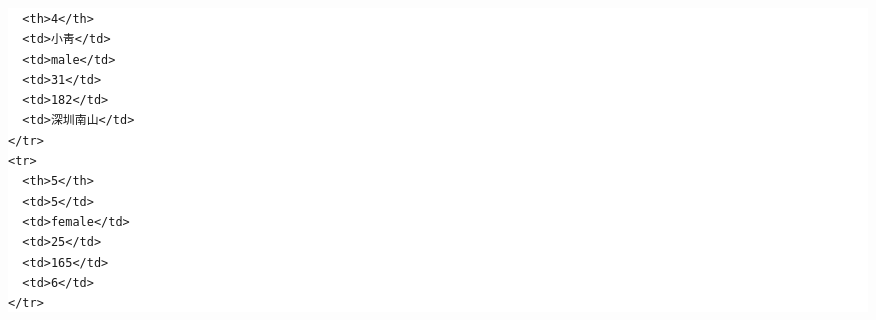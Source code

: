       <th>4</th>
      <td>小靑</td>
      <td>male</td>
      <td>31</td>
      <td>182</td>
      <td>深圳南山</td>
    </tr>
    <tr>
      <th>5</th>
      <td>5</td>
      <td>female</td>
      <td>25</td>
      <td>165</td>
      <td>6</td>
    </tr>
  </tbody>
</table>
</div>


